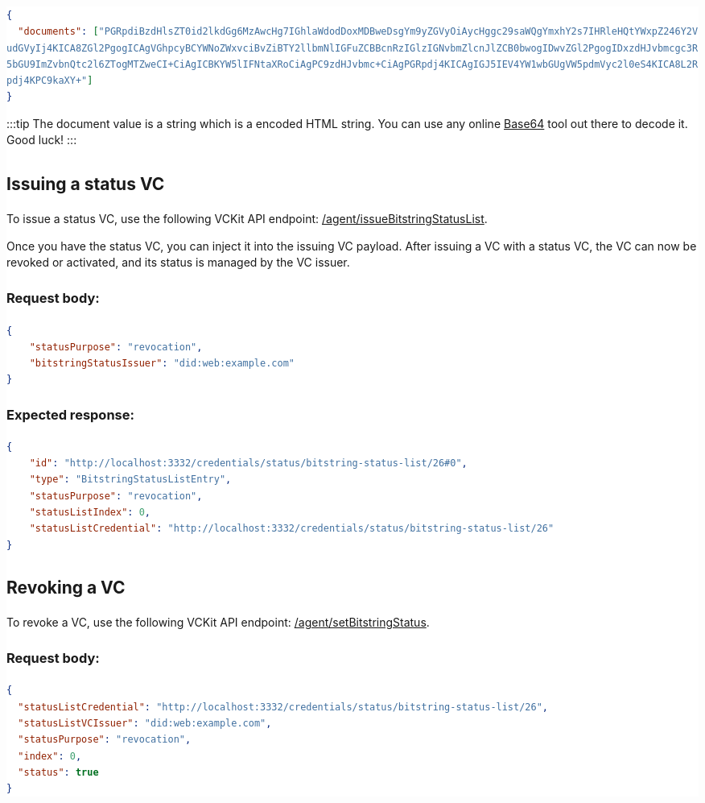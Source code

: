 ```json
{
  "documents": ["PGRpdiBzdHlsZT0id2lkdGg6MzAwcHg7IGhlaWdodDoxMDBweDsgYm9yZGVyOiAycHggc29saWQgYmxhY2s7IHRleHQtYWxpZ246Y2VudGVyIj4KICA8ZGl2PgogICAgVGhpcyBCYWNoZWxvciBvZiBTY2llbmNlIGFuZCBBcnRzIGlzIGNvbmZlcnJlZCB0bwogIDwvZGl2PgogIDxzdHJvbmcgc3R5bGU9ImZvbnQtc2l6ZTogMTZweCI+CiAgICBKYW5lIFNtaXRoCiAgPC9zdHJvbmc+CiAgPGRpdj4KICAgIGJ5IEV4YW1wbGUgVW5pdmVyc2l0eS4KICA8L2Rpdj4KPC9kaXY+"]
}
```

:::tip
The document value is a string which is a encoded HTML string. You can use any online [Base64](https://www.base64decode.org/) tool out there to decode it. Good luck!
:::

## Issuing a status VC

To issue a status VC, use the following VCKit API endpoint: [/agent/issueBitstringStatusList](http://localhost:3332/agent/issueBitstringStatusList).

Once you have the status VC, you can inject it into the issuing VC payload. After issuing a VC with a status VC, the VC can now be revoked or activated, and its status is managed by the VC issuer.

### Request body:

```json
{
	"statusPurpose": "revocation",
	"bitstringStatusIssuer": "did:web:example.com"
}
```

### Expected response:

```json
{
	"id": "http://localhost:3332/credentials/status/bitstring-status-list/26#0",
	"type": "BitstringStatusListEntry",
	"statusPurpose": "revocation",
	"statusListIndex": 0,
	"statusListCredential": "http://localhost:3332/credentials/status/bitstring-status-list/26"
}
```

## Revoking a VC

To revoke a VC, use the following VCKit API endpoint: [/agent/setBitstringStatus](http://localhost:3332/agent/setBitstringStatus).

### Request body:

```json
{
  "statusListCredential": "http://localhost:3332/credentials/status/bitstring-status-list/26",
  "statusListVCIssuer": "did:web:example.com",
  "statusPurpose": "revocation",
  "index": 0,
  "status": true
}
```
